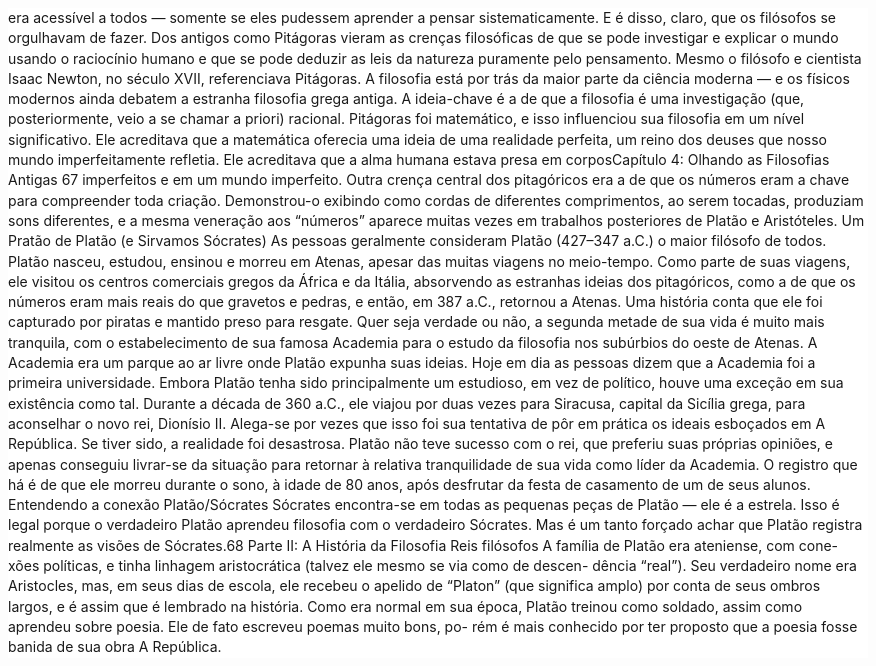 era acessível a todos — somente se eles pudessem aprender a pensar
sistematicamente. E é disso, claro, que os filósofos se orgulhavam de fazer.
Dos antigos como Pitágoras vieram as crenças filosóficas de que se pode
investigar e explicar o mundo usando o raciocínio humano e que se pode
deduzir as leis da natureza puramente pelo pensamento. Mesmo o filósofo e
cientista Isaac Newton, no século XVII, referenciava Pitágoras. A filosofia está
por trás da maior parte da ciência moderna — e os físicos modernos ainda
debatem a estranha filosofia grega antiga. A ideia-chave é a de que a filosofia
é uma investigação (que, posteriormente, veio a se chamar a priori) racional.
Pitágoras foi matemático, e isso influenciou sua filosofia em um nível
significativo. Ele acreditava que a matemática oferecia uma ideia de uma
realidade perfeita, um reino dos deuses que nosso mundo imperfeitamente
refletia. Ele acreditava que a alma humana estava presa em corposCapítulo 4: Olhando as Filosofias Antigas
67
imperfeitos e em um mundo imperfeito. Outra crença central dos pitagóricos
era a de que os números eram a chave para compreender toda criação.
Demonstrou-o exibindo como cordas de diferentes comprimentos, ao serem
tocadas, produziam sons diferentes, e a mesma veneração aos “números”
aparece muitas vezes em trabalhos posteriores de Platão e Aristóteles.
Um Pratão de Platão
(e Sirvamos Sócrates)
As pessoas geralmente consideram Platão (427–347 a.C.) o maior filósofo
de todos. Platão nasceu, estudou, ensinou e morreu em Atenas, apesar das
muitas viagens no meio-tempo. Como parte de suas viagens, ele visitou os
centros comerciais gregos da África e da Itália, absorvendo as estranhas
ideias dos pitagóricos, como a de que os números eram mais reais do que
gravetos e pedras, e então, em 387 a.C., retornou a Atenas.
Uma história conta que ele foi capturado por piratas e mantido preso para
resgate. Quer seja verdade ou não, a segunda metade de sua vida é muito
mais tranquila, com o estabelecimento de sua famosa Academia para o
estudo da filosofia nos subúrbios do oeste de Atenas. A Academia era um
parque ao ar livre onde Platão expunha suas ideias. Hoje em dia as pessoas
dizem que a Academia foi a primeira universidade.
Embora Platão tenha sido principalmente um estudioso, em vez de
político, houve uma exceção em sua existência como tal. Durante a
década de 360 a.C., ele viajou por duas vezes para Siracusa, capital da
Sicília grega, para aconselhar o novo rei, Dionísio II. Alega-se por vezes
que isso foi sua tentativa de pôr em prática os ideais esboçados em A
República. Se tiver sido, a realidade foi desastrosa. Platão não teve sucesso
com o rei, que preferiu suas próprias opiniões, e apenas conseguiu livrar-se
da situação para retornar à relativa tranquilidade de sua vida como líder da
Academia. O registro que há é de que ele morreu durante o sono, à idade
de 80 anos, após desfrutar da festa de casamento de um de seus alunos.
Entendendo a conexão Platão/Sócrates
Sócrates encontra-se em todas as pequenas peças de Platão — ele é a
estrela. Isso é legal porque o verdadeiro Platão aprendeu filosofia com
o verdadeiro Sócrates. Mas é um tanto forçado achar que Platão registra
realmente as visões de Sócrates.68
Parte II: A História da Filosofia
Reis filósofos
A família de Platão era ateniense, com cone-
xões políticas, e tinha linhagem aristocrática
(talvez ele mesmo se via como de descen-
dência “real”). Seu verdadeiro nome era
Aristocles, mas, em seus dias de escola, ele
recebeu o apelido de “Platon” (que significa
amplo) por conta de seus ombros largos, e é
assim que é lembrado na história. Como era
normal em sua época, Platão treinou como
soldado, assim como aprendeu sobre poesia.
Ele de fato escreveu poemas muito bons, po-
rém é mais conhecido por ter proposto que a
poesia fosse banida de sua obra A República.